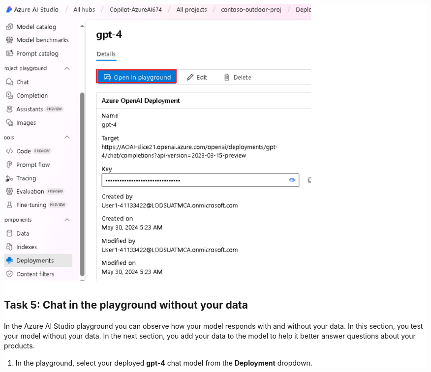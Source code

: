 <img src="./media/image65.png" style="width:6.5in;height:5.86667in" />

## **Task 5: Chat in the playground without your data**

In the Azure AI Studio playground you can observe how your model
responds with and without your data. In this section, you test your
model without your data. In the next section, you add your data to the
model to help it better answer questions about your products.

1.  In the playground, select your deployed **gpt-4** chat model from
    the **Deployment** dropdown.
